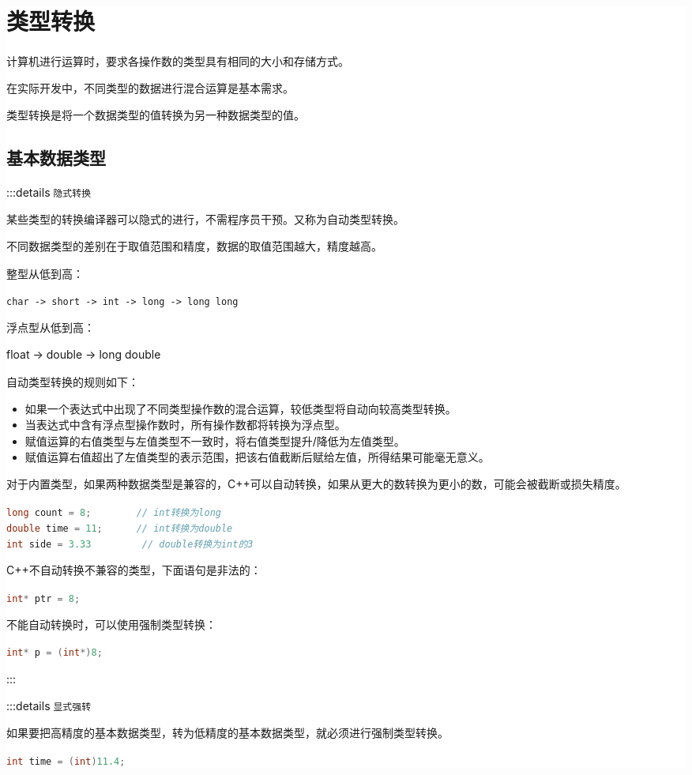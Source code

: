 # 类型转换



计算机进行运算时，要求各操作数的类型具有相同的大小和存储方式。

在实际开发中，不同类型的数据进行混合运算是基本需求。

类型转换是将一个数据类型的值转换为另一种数据类型的值。

## 基本数据类型

:::details `隐式转换`

某些类型的转换编译器可以隐式的进行，不需程序员干预。又称为自动类型转换。

不同数据类型的差别在于取值范围和精度，数据的取值范围越大，精度越高。

整型从低到高：

`char -> short -> int -> long -> long long`

浮点型从低到高：

float -> double -> long double

自动类型转换的规则如下：

-  如果一个表达式中出现了不同类型操作数的混合运算，较低类型将自动向较高类型转换。
- 当表达式中含有浮点型操作数时，所有操作数都将转换为浮点型。
- 赋值运算的右值类型与左值类型不一致时，将右值类型提升/降低为左值类型。
- 赋值运算右值超出了左值类型的表示范围，把该右值截断后赋给左值，所得结果可能毫无意义。

对于内置类型，如果两种数据类型是兼容的，C++可以自动转换，如果从更大的数转换为更小的数，可能会被截断或损失精度。

```c
long count = 8;        // int转换为long
double time = 11;      // int转换为double
int side = 3.33         // double转换为int的3
```

C++不自动转换不兼容的类型，下面语句是非法的：

```c
int* ptr = 8;
```

不能自动转换时，可以使用强制类型转换：

```c
int* p = (int*)8; 
```

:::



:::details `显式强转`

如果要把高精度的基本数据类型，转为低精度的基本数据类型，就必须进行强制类型转换。

```c++
int time = (int)11.4;  
```
